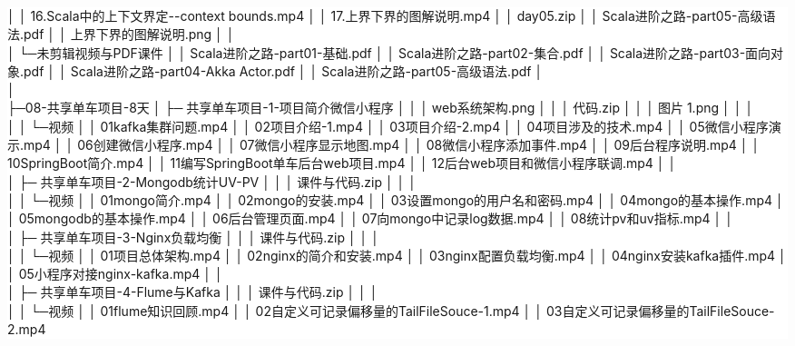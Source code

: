 │  │       16.Scala中的上下文界定--context bounds.mp4
│  │       17.上界下界的图解说明.mp4
│  │       day05.zip
│  │       Scala进阶之路-part05-高级语法.pdf
│  │       上界下界的图解说明.png
│  │      
│  └─未剪辑视频与PDF课件
│      │  Scala进阶之路-part01-基础.pdf
│      │  Scala进阶之路-part02-集合.pdf
│      │  Scala进阶之路-part03-面向对象.pdf
│      │  Scala进阶之路-part04-Akka Actor.pdf
│      │  Scala进阶之路-part05-高级语法.pdf
│      
│              
├─08-共享单车项目-8天
│  ├─ 共享单车项目-1-项目简介微信小程序
│  │  │  web系统架构.png
│  │  │  代码.zip
│  │  │  图片 1.png
│  │  │  
│  │  └─视频
│  │          01kafka集群问题.mp4
│  │          02项目介绍-1.mp4
│  │          03项目介绍-2.mp4
│  │          04项目涉及的技术.mp4
│  │          05微信小程序演示.mp4
│  │          06创建微信小程序.mp4
│  │          07微信小程序显示地图.mp4
│  │          08微信小程序添加事件.mp4
│  │          09后台程序说明.mp4
│  │          10SpringBoot简介.mp4
│  │          11编写SpringBoot单车后台web项目.mp4
│  │          12后台web项目和微信小程序联调.mp4
│  │          
│  ├─ 共享单车项目-2-Mongodb统计UV-PV
│  │  │  课件与代码.zip
│  │  │  
│  │  └─视频
│  │          01mongo简介.mp4
│  │          02mongo的安装.mp4
│  │          03设置mongo的用户名和密码.mp4
│  │          04mongo的基本操作.mp4
│  │          05mongodb的基本操作.mp4
│  │          06后台管理页面.mp4
│  │          07向mongo中记录log数据.mp4
│  │          08统计pv和uv指标.mp4
│  │          
│  ├─ 共享单车项目-3-Nginx负载均衡
│  │  │  课件与代码.zip
│  │  │  
│  │  └─视频
│  │          01项目总体架构.mp4
│  │          02nginx的简介和安装.mp4
│  │          03nginx配置负载均衡.mp4
│  │          04nginx安装kafka插件.mp4
│  │          05小程序对接nginx-kafka.mp4
│  │          
│  ├─ 共享单车项目-4-Flume与Kafka
│  │  │  课件与代码.zip
│  │  │  
│  │  └─视频
│  │          01flume知识回顾.mp4
│  │          02自定义可记录偏移量的TailFileSouce-1.mp4
│  │          03自定义可记录偏移量的TailFileSouce-2.mp4